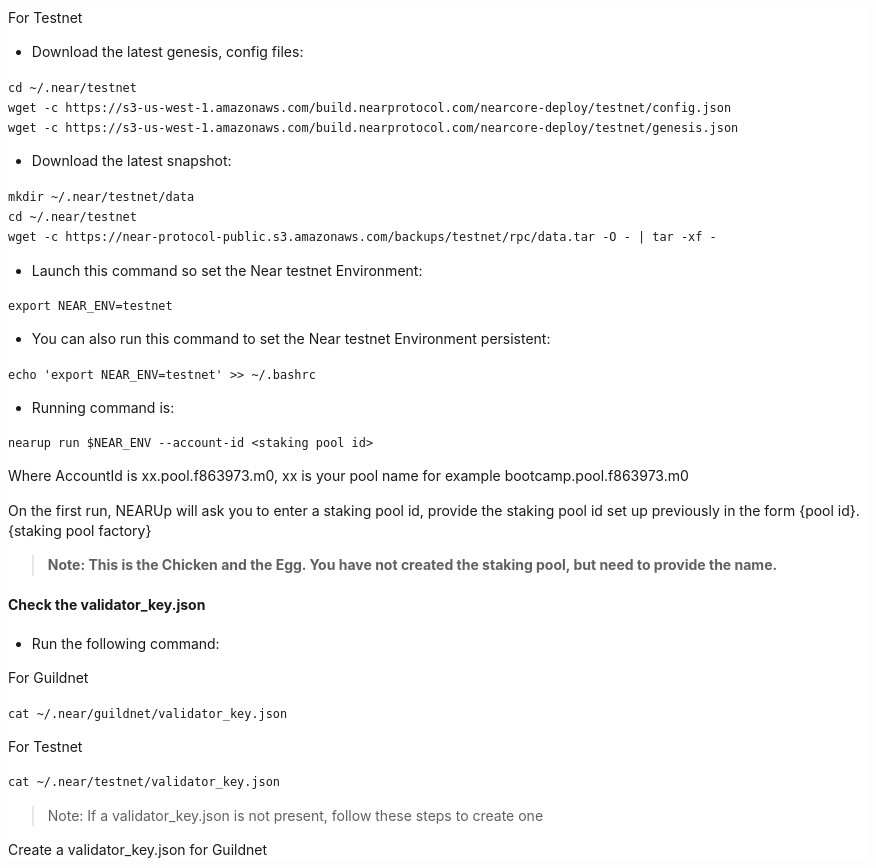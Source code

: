 
For Testnet

* Download the latest genesis, config files:

```
cd ~/.near/testnet
wget -c https://s3-us-west-1.amazonaws.com/build.nearprotocol.com/nearcore-deploy/testnet/config.json
wget -c https://s3-us-west-1.amazonaws.com/build.nearprotocol.com/nearcore-deploy/testnet/genesis.json
```

* Download the latest snapshot:

```
mkdir ~/.near/testnet/data
cd ~/.near/testnet
wget -c https://near-protocol-public.s3.amazonaws.com/backups/testnet/rpc/data.tar -O - | tar -xf -
```

* Launch this command so set the Near testnet Environment:

```
export NEAR_ENV=testnet
```
* You can also run this command to set the Near testnet Environment persistent:

```
echo 'export NEAR_ENV=testnet' >> ~/.bashrc
```
* Running command is:

```
nearup run $NEAR_ENV --account-id <staking pool id>
```
Where AccountId is xx.pool.f863973.m0, xx is your pool name for example bootcamp.pool.f863973.m0

On the first run, NEARUp will ask you to enter a staking pool id, provide the staking pool id set up previously in the form {pool id}.{staking pool factory}

> **Note: This is the Chicken and the Egg.
> You have not created the staking pool, but need to provide the name.**

####  Check the validator_key.json
* Run the following command:

For Guildnet
```
cat ~/.near/guildnet/validator_key.json
```

For Testnet
```
cat ~/.near/testnet/validator_key.json
```


> Note: If a validator_key.json is not present, follow these steps to create one

Create a validator_key.json for Guildnet

